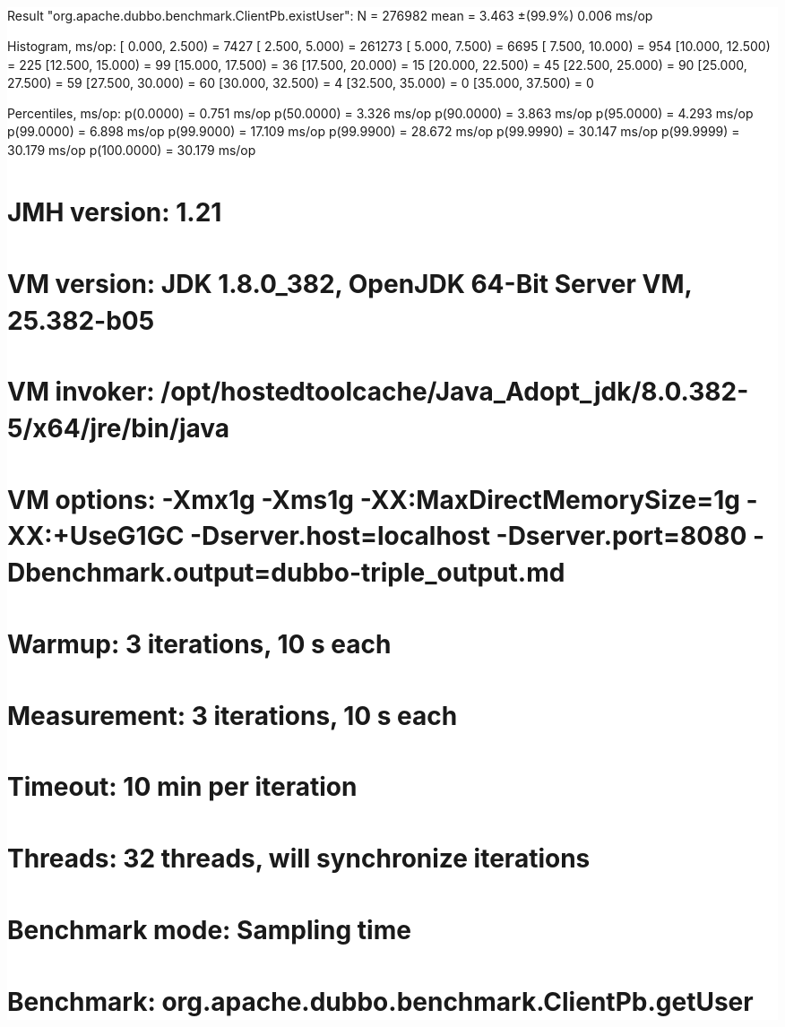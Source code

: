 

Result "org.apache.dubbo.benchmark.ClientPb.existUser":
  N = 276982
  mean =      3.463 ±(99.9%) 0.006 ms/op

  Histogram, ms/op:
    [ 0.000,  2.500) = 7427 
    [ 2.500,  5.000) = 261273 
    [ 5.000,  7.500) = 6695 
    [ 7.500, 10.000) = 954 
    [10.000, 12.500) = 225 
    [12.500, 15.000) = 99 
    [15.000, 17.500) = 36 
    [17.500, 20.000) = 15 
    [20.000, 22.500) = 45 
    [22.500, 25.000) = 90 
    [25.000, 27.500) = 59 
    [27.500, 30.000) = 60 
    [30.000, 32.500) = 4 
    [32.500, 35.000) = 0 
    [35.000, 37.500) = 0 

  Percentiles, ms/op:
      p(0.0000) =      0.751 ms/op
     p(50.0000) =      3.326 ms/op
     p(90.0000) =      3.863 ms/op
     p(95.0000) =      4.293 ms/op
     p(99.0000) =      6.898 ms/op
     p(99.9000) =     17.109 ms/op
     p(99.9900) =     28.672 ms/op
     p(99.9990) =     30.147 ms/op
     p(99.9999) =     30.179 ms/op
    p(100.0000) =     30.179 ms/op


# JMH version: 1.21
# VM version: JDK 1.8.0_382, OpenJDK 64-Bit Server VM, 25.382-b05
# VM invoker: /opt/hostedtoolcache/Java_Adopt_jdk/8.0.382-5/x64/jre/bin/java
# VM options: -Xmx1g -Xms1g -XX:MaxDirectMemorySize=1g -XX:+UseG1GC -Dserver.host=localhost -Dserver.port=8080 -Dbenchmark.output=dubbo-triple_output.md
# Warmup: 3 iterations, 10 s each
# Measurement: 3 iterations, 10 s each
# Timeout: 10 min per iteration
# Threads: 32 threads, will synchronize iterations
# Benchmark mode: Sampling time
# Benchmark: org.apache.dubbo.benchmark.ClientPb.getUser
